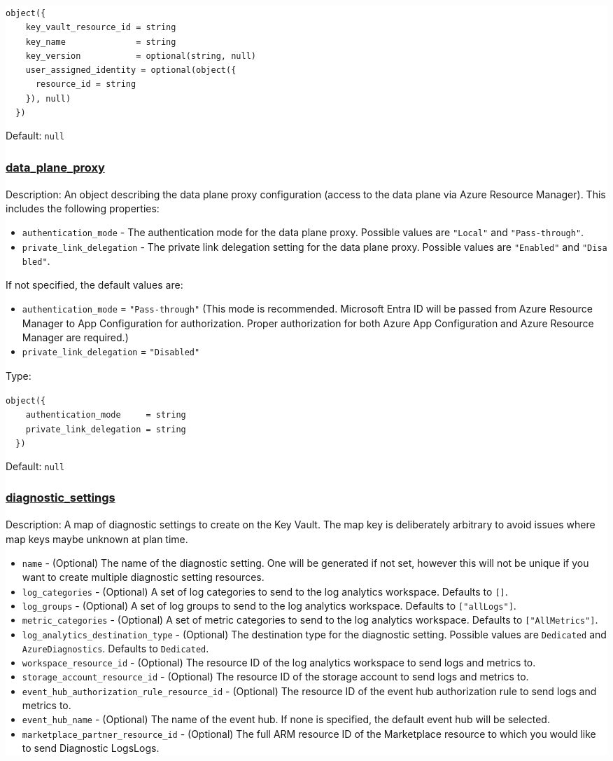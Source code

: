 ```hcl
object({
    key_vault_resource_id = string
    key_name              = string
    key_version           = optional(string, null)
    user_assigned_identity = optional(object({
      resource_id = string
    }), null)
  })
```

Default: `null`

### <a name="input_data_plane_proxy"></a> [data\_plane\_proxy](#input\_data\_plane\_proxy)

Description: An object describing the data plane proxy configuration (access to the data plane via Azure Resource Manager). This includes the following properties:

- `authentication_mode` - The authentication mode for the data plane proxy. Possible values are `"Local"` and `"Pass-through"`.
- `private_link_delegation` - The private link delegation setting for the data plane proxy. Possible values are `"Enabled"` and `"Disabled"`.

If not specified, the default values are:

- `authentication_mode` = `"Pass-through"` (This mode is recommended. Microsoft Entra ID will be passed from Azure Resource Manager to App Configuration for authorization. Proper authorization for both Azure App Configuration and Azure Resource Manager are required.)
- `private_link_delegation` = `"Disabled"`

Type:

```hcl
object({
    authentication_mode     = string
    private_link_delegation = string
  })
```

Default: `null`

### <a name="input_diagnostic_settings"></a> [diagnostic\_settings](#input\_diagnostic\_settings)

Description: A map of diagnostic settings to create on the Key Vault. The map key is deliberately arbitrary to avoid issues where map keys maybe unknown at plan time.

- `name` - (Optional) The name of the diagnostic setting. One will be generated if not set, however this will not be unique if you want to create multiple diagnostic setting resources.
- `log_categories` - (Optional) A set of log categories to send to the log analytics workspace. Defaults to `[]`.
- `log_groups` - (Optional) A set of log groups to send to the log analytics workspace. Defaults to `["allLogs"]`.
- `metric_categories` - (Optional) A set of metric categories to send to the log analytics workspace. Defaults to `["AllMetrics"]`.
- `log_analytics_destination_type` - (Optional) The destination type for the diagnostic setting. Possible values are `Dedicated` and `AzureDiagnostics`. Defaults to `Dedicated`.
- `workspace_resource_id` - (Optional) The resource ID of the log analytics workspace to send logs and metrics to.
- `storage_account_resource_id` - (Optional) The resource ID of the storage account to send logs and metrics to.
- `event_hub_authorization_rule_resource_id` - (Optional) The resource ID of the event hub authorization rule to send logs and metrics to.
- `event_hub_name` - (Optional) The name of the event hub. If none is specified, the default event hub will be selected.
- `marketplace_partner_resource_id` - (Optional) The full ARM resource ID of the Marketplace resource to which you would like to send Diagnostic LogsLogs.
